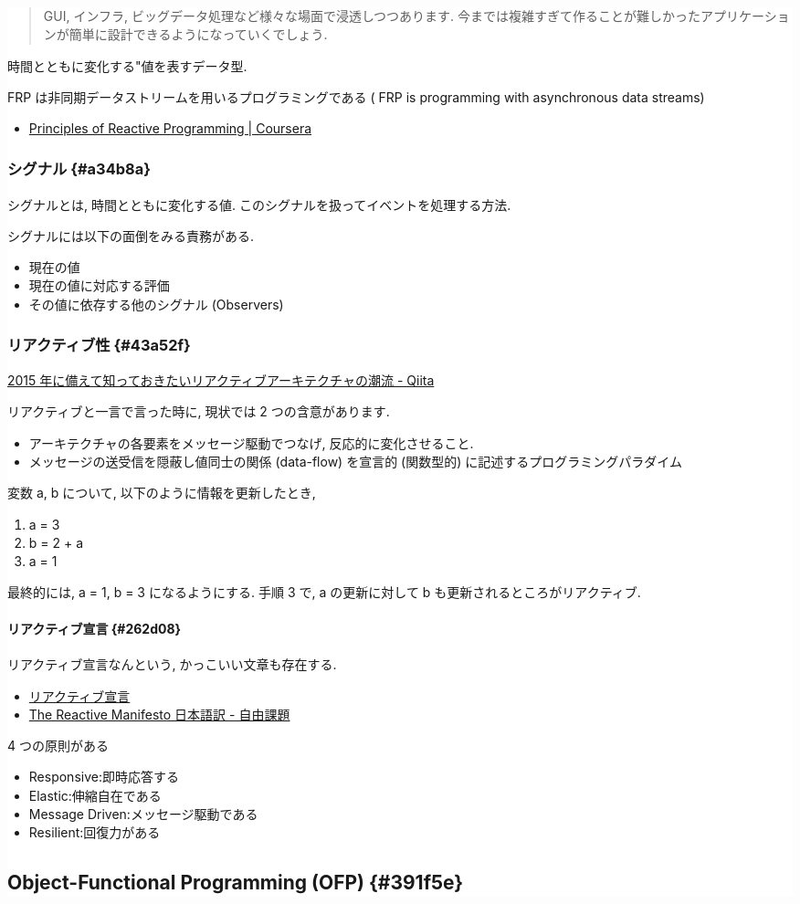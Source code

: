 > GUI, インフラ, ビッグデータ処理など様々な場面で浸透しつつあります.
> 今までは複雑すぎて作ることが難しかったアプリケーションが簡単に設計できるようになっていくでしょう.

時間とともに変化する"値を表すデータ型.

FRP は非同期データストリームを用いるプログラミングである
( FRP is programming with asynchronous data streams)

-   [Principles of Reactive Programming | Coursera](https://www.coursera.org/course/reactive)


### シグナル {#a34b8a}

シグナルとは, 時間とともに変化する値.
このシグナルを扱ってイベントを処理する方法.

シグナルには以下の面倒をみる責務がある.

-   現在の値
-   現在の値に対応する評価
-   その値に依存する他のシグナル (Observers)


### リアクティブ性 {#43a52f}

[2015 年に備えて知っておきたいリアクティブアーキテクチャの潮流 - Qiita](http://qiita.com/hirokidaichi/items/9c1d862099c2e12f5b0f)

リアクティブと一言で言った時に, 現状では 2 つの含意があります.

-   アーキテクチャの各要素をメッセージ駆動でつなげ,
    反応的に変化させること.
-   メッセージの送受信を隠蔽し値同士の関係 (data-flow) を宣言的 (関数型的) に記述するプログラミングパラダイム

変数 a, b について, 以下のように情報を更新したとき,

1.  a = 3
2.  b = 2 + a
3.  a = 1

最終的には, a = 1, b = 3 になるようにする.
手順 3 で, a の更新に対して b も更新されるところがリアクティブ.


#### リアクティブ宣言 {#262d08}

リアクティブ宣言なんという, かっこいい文章も存在する.

-   [リアクティブ宣言](http://www.reactivemanifesto.org/jp)
-   [The Reactive Manifesto 日本語訳 - 自由課題](http://kimitok.hateblo.jp/entry/2014/01/20/220438)

4 つの原則がある

-   Responsive:即時応答する
-   Elastic:伸縮自在である
-   Message Driven:メッセージ駆動である
-   Resilient:回復力がある


## Object-Functional Programming (OFP) {#391f5e}
